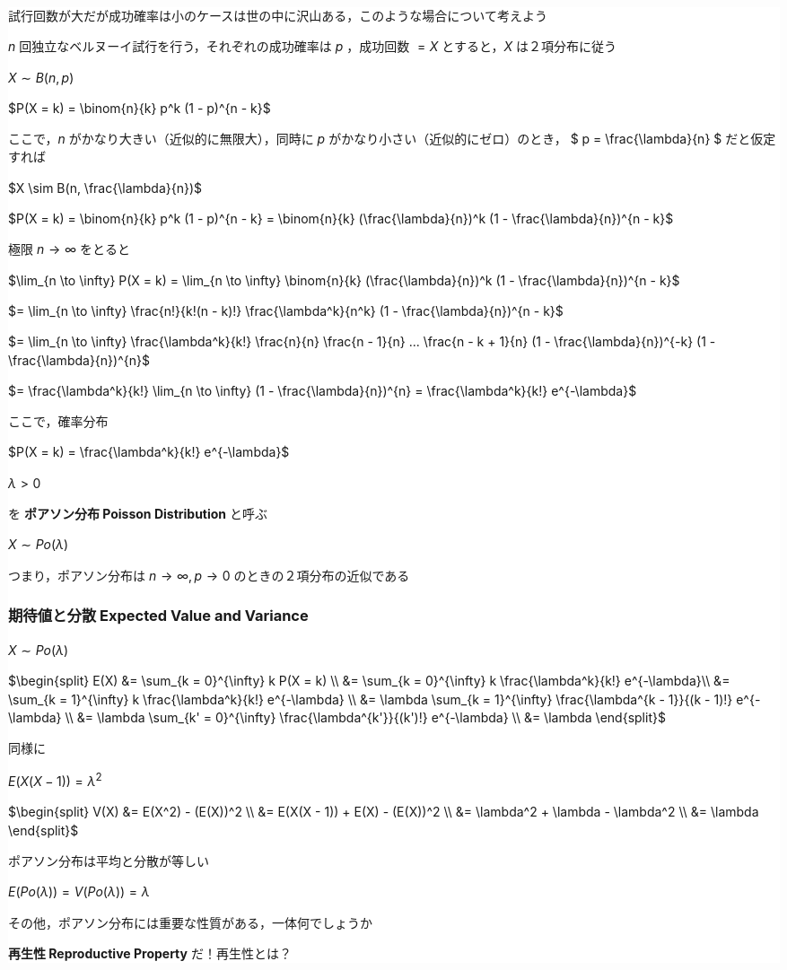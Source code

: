 試行回数が大だが成功確率は小のケースは世の中に沢山ある，このような場合について考えよう

$n$﻿ 回独立なベルヌーイ試行を行う，それぞれの成功確率は $p$﻿ ，成功回数 $=X$﻿ とすると，$X$﻿ は２項分布に従う

$X \sim B(n, p)$

$P(X = k) = \binom{n}{k} p^k (1 - p)^{n - k}$

ここで，$n$﻿ がかなり大きい（近似的に無限大），同時に $p$﻿ がかなり小さい（近似的にゼロ）のとき， $ p = \frac{\lambda}{n} $﻿ だと仮定すれば

$X \sim B(n, \frac{\lambda}{n})$

$P(X = k) = \binom{n}{k} p^k (1 - p)^{n - k} = \binom{n}{k} (\frac{\lambda}{n})^k (1 - \frac{\lambda}{n})^{n - k}$

極限 $n \to \infty$﻿ をとると

$\lim_{n \to \infty} P(X = k) = \lim_{n \to \infty} \binom{n}{k} (\frac{\lambda}{n})^k (1 - \frac{\lambda}{n})^{n - k}$

$= \lim_{n \to \infty} \frac{n!}{k!(n - k)!} \frac{\lambda^k}{n^k} (1 - \frac{\lambda}{n})^{n - k}$

$= \lim_{n \to \infty} \frac{\lambda^k}{k!} \frac{n}{n} \frac{n - 1}{n} ... \frac{n - k + 1}{n} (1 - \frac{\lambda}{n})^{-k} (1 - \frac{\lambda}{n})^{n}$

$= \frac{\lambda^k}{k!} \lim_{n \to \infty} (1 - \frac{\lambda}{n})^{n} = \frac{\lambda^k}{k!} e^{-\lambda}$

ここで，確率分布

$P(X = k) = \frac{\lambda^k}{k!} e^{-\lambda}$

$\lambda > 0$

を **ポアソン分布 Poisson Distribution** と呼ぶ

$X \sim Po(\lambda)$

つまり，ポアソン分布は $n \to \infty, p \to 0$﻿ のときの２項分布の近似である

### 期待値と分散 Expected Value and Variance

$X \sim Po(\lambda)$

$\begin{split} E(X) &= \sum_{k = 0}^{\infty} k P(X = k) \\ &= \sum_{k = 0}^{\infty} k \frac{\lambda^k}{k!} e^{-\lambda}\\ &= \sum_{k = 1}^{\infty} k \frac{\lambda^k}{k!} e^{-\lambda} \\ &= \lambda \sum_{k = 1}^{\infty} \frac{\lambda^{k - 1}}{(k - 1)!} e^{-\lambda} \\ &= \lambda \sum_{k' = 0}^{\infty} \frac{\lambda^{k'}}{(k')!} e^{-\lambda} \\ &= \lambda \end{split}$

同様に

$E(X(X - 1)) = \lambda^2$

$\begin{split} V(X) &= E(X^2) - (E(X))^2 \\ &= E(X(X - 1)) + E(X) - (E(X))^2 \\ &= \lambda^2 + \lambda - \lambda^2 \\ &= \lambda \end{split}$

ポアソン分布は平均と分散が等しい

$E(Po(\lambda)) = V(Po(\lambda)) = \lambda$

その他，ポアソン分布には重要な性質がある，一体何でしょうか

**再生性 Reproductive Property** だ！再生性とは？
